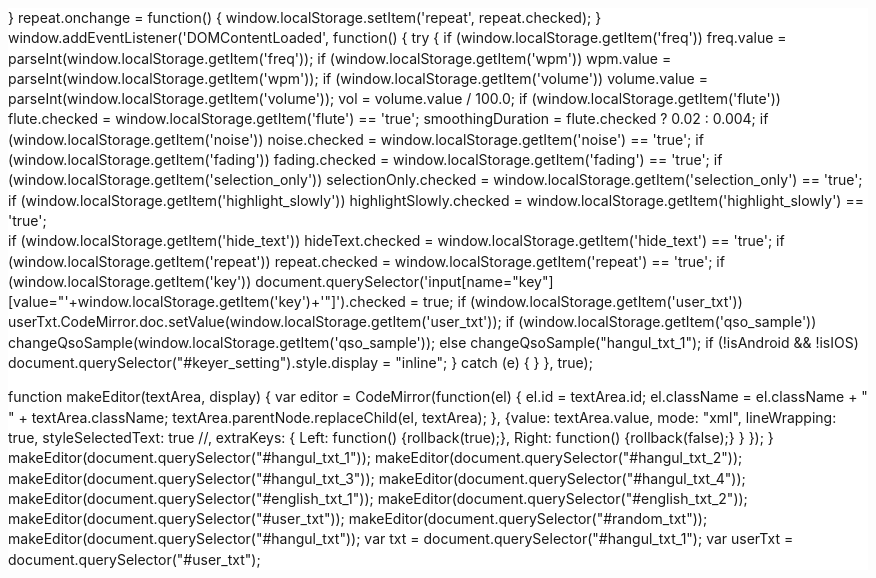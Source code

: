 }
repeat.onchange = function() {
    window.localStorage.setItem('repeat', repeat.checked);
}
window.addEventListener('DOMContentLoaded', function() {
    try {
        if (window.localStorage.getItem('freq')) freq.value = parseInt(window.localStorage.getItem('freq'));
        if (window.localStorage.getItem('wpm')) wpm.value = parseInt(window.localStorage.getItem('wpm'));
        if (window.localStorage.getItem('volume')) volume.value = parseInt(window.localStorage.getItem('volume'));
        vol = volume.value / 100.0;
        if (window.localStorage.getItem('flute')) flute.checked = window.localStorage.getItem('flute') == 'true';
		smoothingDuration = flute.checked ? 0.02 : 0.004;
        if (window.localStorage.getItem('noise')) noise.checked = window.localStorage.getItem('noise') == 'true';
        if (window.localStorage.getItem('fading')) fading.checked = window.localStorage.getItem('fading') == 'true';
        if (window.localStorage.getItem('selection_only')) selectionOnly.checked = window.localStorage.getItem('selection_only') == 'true';
        if (window.localStorage.getItem('highlight_slowly')) highlightSlowly.checked = window.localStorage.getItem('highlight_slowly') == 'true';       
        if (window.localStorage.getItem('hide_text')) hideText.checked = window.localStorage.getItem('hide_text') == 'true';
        if (window.localStorage.getItem('repeat')) repeat.checked = window.localStorage.getItem('repeat') == 'true';
        if (window.localStorage.getItem('key')) document.querySelector('input[name="key"][value="'+window.localStorage.getItem('key')+'"]').checked = true;
        if (window.localStorage.getItem('user_txt')) userTxt.CodeMirror.doc.setValue(window.localStorage.getItem('user_txt'));
        if (window.localStorage.getItem('qso_sample')) changeQsoSample(window.localStorage.getItem('qso_sample'));
        else changeQsoSample("hangul_txt_1");
		if (!isAndroid && !isIOS) document.querySelector("#keyer_setting").style.display = "inline";
    } catch (e) {
    }
}, true);

function makeEditor(textArea, display) {
    var editor = CodeMirror(function(el) {
        el.id = textArea.id;
        el.className = el.className + " " + textArea.className;
        textArea.parentNode.replaceChild(el, textArea);
    }, {value: textArea.value, mode: "xml", lineWrapping: true, styleSelectedText: true
		//, extraKeys: { Left: function() {rollback(true);}, Right: function() {rollback(false);} }
	});
}
makeEditor(document.querySelector("#hangul_txt_1"));
makeEditor(document.querySelector("#hangul_txt_2"));
makeEditor(document.querySelector("#hangul_txt_3"));
makeEditor(document.querySelector("#hangul_txt_4"));
makeEditor(document.querySelector("#english_txt_1"));
makeEditor(document.querySelector("#english_txt_2"));
makeEditor(document.querySelector("#user_txt"));
makeEditor(document.querySelector("#random_txt"));
makeEditor(document.querySelector("#hangul_txt"));
var txt = document.querySelector("#hangul_txt_1");
var userTxt = document.querySelector("#user_txt");
